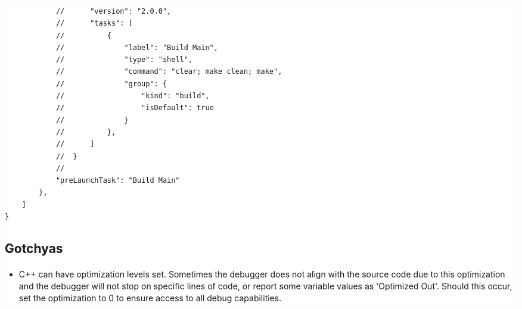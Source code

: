 ```
            //      "version": "2.0.0",
            //      "tasks": [
            //          {
            //              "label": "Build Main",
            //              "type": "shell",
            //              "command": "clear; make clean; make",
            //              "group": {
            //                  "kind": "build",
            //                  "isDefault": true
            //              }
            //          },
            //      ]
            //  }
            //
            "preLaunchTask": "Build Main"
        },
    ]
}
```

## Gotchyas

- C++ can have optimization levels set. Sometimes the debugger does not align with the source code due to this optimization and the debugger will not stop on specific lines of code, or report some variable values as 'Optimized Out'. Should this occur, set the optimization to 0 to ensure access to all debug capabilities.
